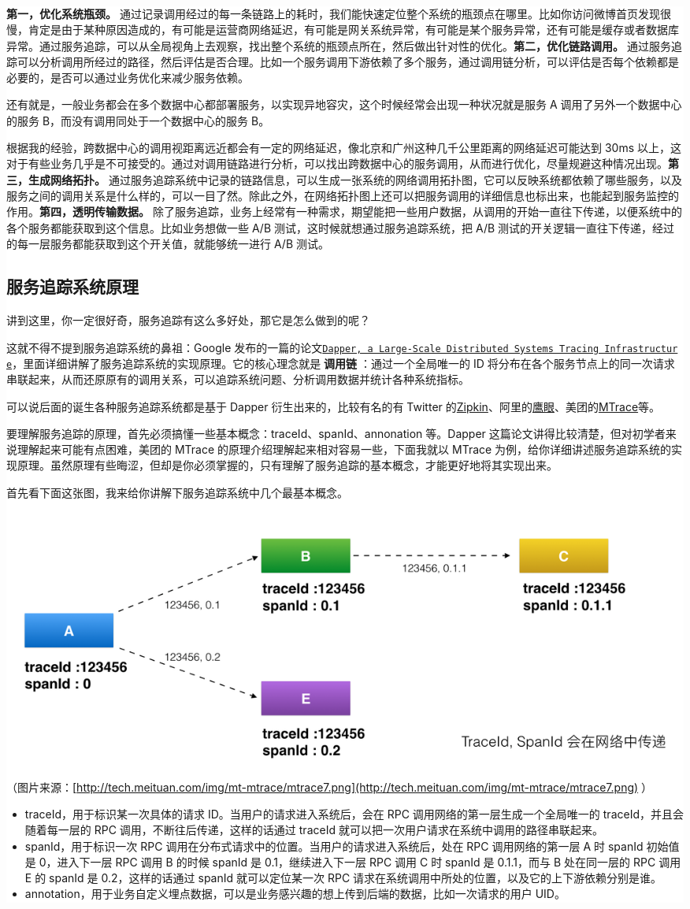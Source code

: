 **第一，优化系统瓶颈。** 通过记录调用经过的每一条链路上的耗时，我们能快速定位整个系统的瓶颈点在哪里。比如你访问微博首页发现很慢，肯定是由于某种原因造成的，有可能是运营商网络延迟，有可能是网关系统异常，有可能是某个服务异常，还有可能是缓存或者数据库异常。通过服务追踪，可以从全局视角上去观察，找出整个系统的瓶颈点所在，然后做出针对性的优化。**第二，优化链路调用。** 通过服务追踪可以分析调用所经过的路径，然后评估是否合理。比如一个服务调用下游依赖了多个服务，通过调用链分析，可以评估是否每个依赖都是必要的，是否可以通过业务优化来减少服务依赖。

还有就是，一般业务都会在多个数据中心都部署服务，以实现异地容灾，这个时候经常会出现一种状况就是服务 A 调用了另外一个数据中心的服务 B，而没有调用同处于一个数据中心的服务 B。

根据我的经验，跨数据中心的调用视距离远近都会有一定的网络延迟，像北京和广州这种几千公里距离的网络延迟可能达到 30ms 以上，这对于有些业务几乎是不可接受的。通过对调用链路进行分析，可以找出跨数据中心的服务调用，从而进行优化，尽量规避这种情况出现。**第三，生成网络拓扑。** 通过服务追踪系统中记录的链路信息，可以生成一张系统的网络调用拓扑图，它可以反映系统都依赖了哪些服务，以及服务之间的调用关系是什么样的，可以一目了然。除此之外，在网络拓扑图上还可以把服务调用的详细信息也标出来，也能起到服务监控的作用。**第四，透明传输数据。** 除了服务追踪，业务上经常有一种需求，期望能把一些用户数据，从调用的开始一直往下传递，以便系统中的各个服务都能获取到这个信息。比如业务想做一些 A/B 测试，这时候就想通过服务追踪系统，把 A/B 测试的开关逻辑一直往下传递，经过的每一层服务都能获取到这个开关值，就能够统一进行 A/B 测试。

## 服务追踪系统原理

讲到这里，你一定很好奇，服务追踪有这么多好处，那它是怎么做到的呢？

这就不得不提到服务追踪系统的鼻祖：Google 发布的一篇的论文[`Dapper, a Large-Scale Distributed Systems Tracing Infrastructure`](https://bigbully.github.io/Dapper-translation/)，里面详细讲解了服务追踪系统的实现原理。它的核心理念就是 **调用链** ：通过一个全局唯一的 ID 将分布在各个服务节点上的同一次请求串联起来，从而还原原有的调用关系，可以追踪系统问题、分析调用数据并统计各种系统指标。

可以说后面的诞生各种服务追踪系统都是基于 Dapper 衍生出来的，比较有名的有 Twitter 的[Zipkin](http://zipkin.io/)、阿里的[鹰眼](http://www.slideshare.net/terryice/eagleeye-with-taobaojavaone)、美团的[MTrace](http://tech.meituan.com/mt_mtrace.html)等。

要理解服务追踪的原理，首先必须搞懂一些基本概念：traceId、spanId、annonation 等。Dapper 这篇论文讲得比较清楚，但对初学者来说理解起来可能有点困难，美团的 MTrace 的原理介绍理解起来相对容易一些，下面我就以 MTrace 为例，给你详细讲述服务追踪系统的实现原理。虽然原理有些晦涩，但却是你必须掌握的，只有理解了服务追踪的基本概念，才能更好地将其实现出来。

首先看下面这张图，我来给你讲解下服务追踪系统中几个最基本概念。

![img](assets/cf4089dce4ab2e2a028159585eb37f7b.png)（图片来源：[http://tech.meituan.com/img/mt-mtrace/mtrace7.png](http://tech.meituan.com/img/mt-mtrace/mtrace7.png) ）

- traceId，用于标识某一次具体的请求 ID。当用户的请求进入系统后，会在 RPC 调用网络的第一层生成一个全局唯一的 traceId，并且会随着每一层的 RPC 调用，不断往后传递，这样的话通过 traceId 就可以把一次用户请求在系统中调用的路径串联起来。
- spanId，用于标识一次 RPC 调用在分布式请求中的位置。当用户的请求进入系统后，处在 RPC 调用网络的第一层 A 时 spanId 初始值是 0，进入下一层 RPC 调用 B 的时候 spanId 是 0.1，继续进入下一层 RPC 调用 C 时 spanId 是 0.1.1，而与 B 处在同一层的 RPC 调用 E 的 spanId 是 0.2，这样的话通过 spanId 就可以定位某一次 RPC 请求在系统调用中所处的位置，以及它的上下游依赖分别是谁。
- annotation，用于业务自定义埋点数据，可以是业务感兴趣的想上传到后端的数据，比如一次请求的用户 UID。
